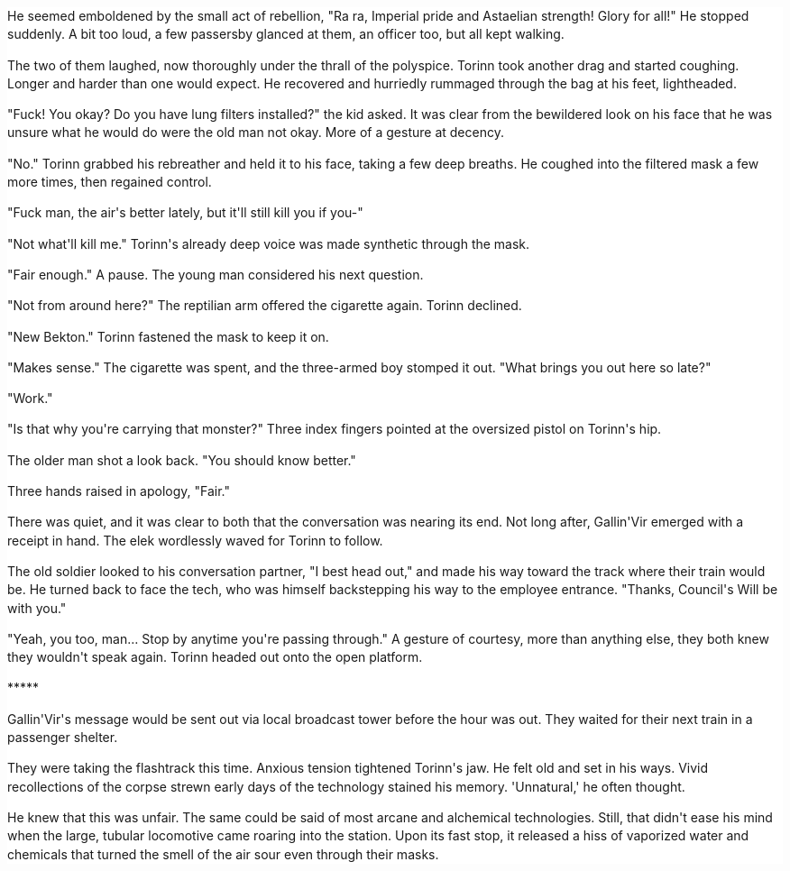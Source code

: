 He seemed emboldened by the small act of rebellion, "Ra ra, Imperial pride and Astaelian strength! Glory for all!" He stopped suddenly. A bit too loud, a few passersby glanced at them, an officer too, but all kept walking.

The two of them laughed, now thoroughly under the thrall of the polyspice. Torinn took another drag and started coughing. Longer and harder than one would expect. He recovered and hurriedly rummaged through the bag at his feet, lightheaded.

"Fuck! You okay? Do you have lung filters installed?" the kid asked. It was clear from the bewildered look on his face that he was unsure what he would do were the old man not okay. More of a gesture at decency.

"No." Torinn grabbed his rebreather and held it to his face, taking a few deep breaths. He coughed into the filtered mask a few more times, then regained control.

"Fuck man, the air's better lately, but it'll still kill you if you-"

"Not what'll kill me." Torinn's already deep voice was made synthetic through the mask.

"Fair enough." A pause. The young man considered his next question.

"Not from around here?" The reptilian arm offered the cigarette again. Torinn declined.

"New Bekton." Torinn fastened the mask to keep it on.

"Makes sense." The cigarette was spent, and the three-armed boy stomped it out. "What brings you out here so late?"

"Work."

"Is that why you're carrying that monster?" Three index fingers pointed at the oversized pistol on Torinn's hip.

The older man shot a look back. "You should know better."

Three hands raised in apology, "Fair."

There was quiet, and it was clear to both that the conversation was nearing its end. Not long after, Gallin'Vir emerged with a receipt in hand. The elek wordlessly waved for Torinn to follow.

The old soldier looked to his conversation partner, "I best head out," and made his way toward the track where their train would be. He turned back to face the tech, who was himself backstepping his way to the employee entrance. "Thanks, Council's Will be with you."

"Yeah, you too, man… Stop by anytime you're passing through." A gesture of courtesy, more than anything else, they both knew they wouldn't speak again. Torinn headed out onto the open platform.

\*\*\*\*\*

Gallin'Vir's message would be sent out via local broadcast tower before the hour was out. They waited for their next train in a passenger shelter.

They were taking the flashtrack this time. Anxious tension tightened Torinn's jaw. He felt old and set in his ways. Vivid recollections of the corpse strewn early days of the technology stained his memory. 'Unnatural,' he often thought.

He knew that this was unfair. The same could be said of most arcane and alchemical technologies. Still, that didn't ease his mind when the large, tubular locomotive came roaring into the station. Upon its fast stop, it released a hiss of vaporized water and chemicals that turned the smell of the air sour even through their masks.
